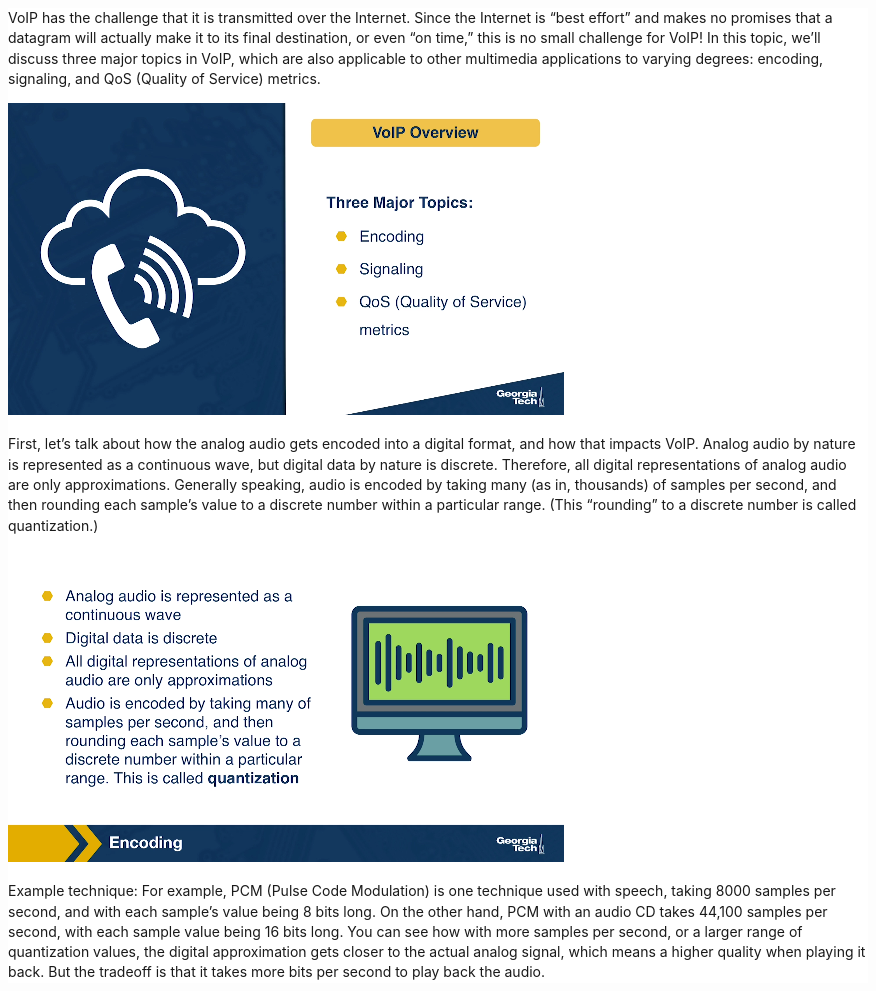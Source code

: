 VoIP has the challenge that it is transmitted over the Internet. Since the Internet is “best effort” and makes no promises that a datagram will actually make it to its final destination, or even “on time,” this is no small challenge for VoIP! In this topic, we’ll discuss three major topics in VoIP, which are also applicable to other multimedia applications to varying degrees: encoding, signaling, and QoS (Quality of Service) metrics.

![](assets/0238.png)

First, let’s talk about how the analog audio gets encoded into a digital format, and how that impacts VoIP. Analog audio by nature is represented as a continuous wave, but digital data by nature is discrete. Therefore, all digital representations of analog audio are only approximations. Generally speaking, audio is encoded by taking many (as in, thousands) of samples per second, and then rounding each sample’s value to a discrete number within a particular range. (This “rounding” to a discrete number is called quantization.)

![](assets/0239.png)

Example technique: For example, PCM (Pulse Code Modulation) is one technique used with speech, taking 8000 samples per second, and with each sample’s value being 8 bits long. On the other hand, PCM with an audio CD takes 44,100 samples per second, with each sample value being 16 bits long. You can see how with more samples per second, or a larger range of quantization values, the digital approximation gets closer to the actual analog signal, which means a higher quality when playing it back. But the tradeoff is that it takes more bits per second to play back the audio.
